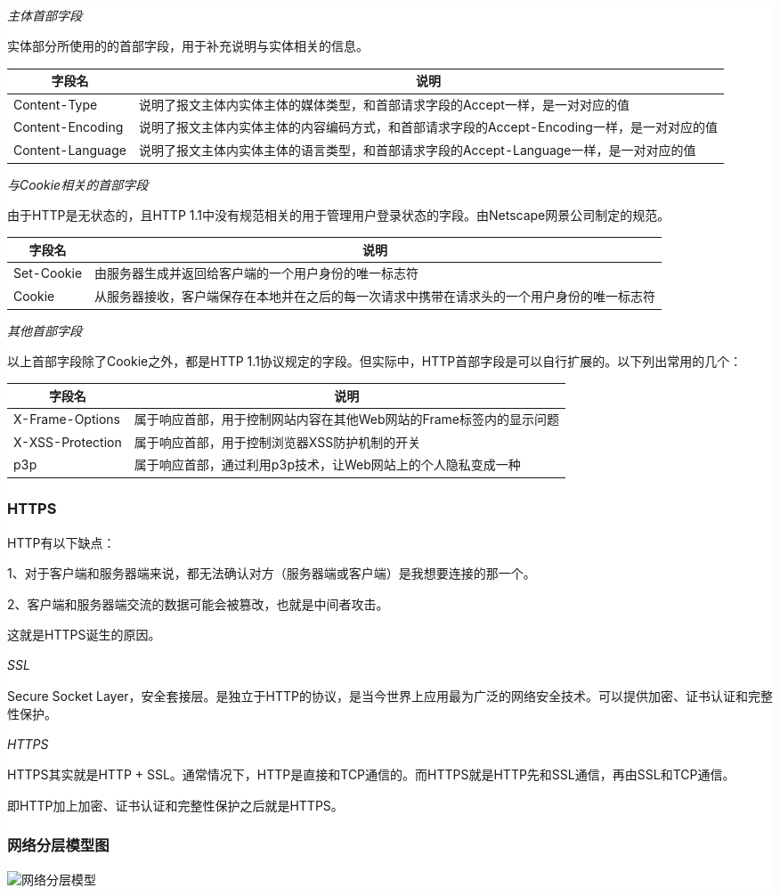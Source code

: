 _主体首部字段_

实体部分所使用的的首部字段，用于补充说明与实体相关的信息。

| 字段名 | 说明 |
| ----- | ----------- |
| Content-Type | 说明了报文主体内实体主体的媒体类型，和首部请求字段的Accept一样，是一对对应的值 |
| Content-Encoding | 说明了报文主体内实体主体的内容编码方式，和首部请求字段的Accept-Encoding一样，是一对对应的值 |
| Content-Language | 说明了报文主体内实体主体的语言类型，和首部请求字段的Accept-Language一样，是一对对应的值 |

_与Cookie相关的首部字段_

由于HTTP是无状态的，且HTTP 1.1中没有规范相关的用于管理用户登录状态的字段。由Netscape网景公司制定的规范。

| 字段名 | 说明 |
| ----- | ----------- |
| Set-Cookie | 由服务器生成并返回给客户端的一个用户身份的唯一标志符 |
| Cookie | 从服务器接收，客户端保存在本地并在之后的每一次请求中携带在请求头的一个用户身份的唯一标志符 |

_其他首部字段_

以上首部字段除了Cookie之外，都是HTTP 1.1协议规定的字段。但实际中，HTTP首部字段是可以自行扩展的。以下列出常用的几个：

| 字段名 | 说明 |
| ----- | ----------- |
| X-Frame-Options | 属于响应首部，用于控制网站内容在其他Web网站的Frame标签内的显示问题 |
| X-XSS-Protection | 属于响应首部，用于控制浏览器XSS防护机制的开关 |
| p3p | 属于响应首部，通过利用p3p技术，让Web网站上的个人隐私变成一种 |

### HTTPS

HTTP有以下缺点：

1、对于客户端和服务器端来说，都无法确认对方（服务器端或客户端）是我想要连接的那一个。

2、客户端和服务器端交流的数据可能会被篡改，也就是中间者攻击。

这就是HTTPS诞生的原因。

_SSL_

Secure Socket Layer，安全套接层。是独立于HTTP的协议，是当今世界上应用最为广泛的网络安全技术。可以提供加密、证书认证和完整性保护。

_HTTPS_

HTTPS其实就是HTTP + SSL。通常情况下，HTTP是直接和TCP通信的。而HTTPS就是HTTP先和SSL通信，再由SSL和TCP通信。

即HTTP加上加密、证书认证和完整性保护之后就是HTTPS。

### 网络分层模型图

![网络分层模型](WangLuoFenCengMoXing.png "500px") 
